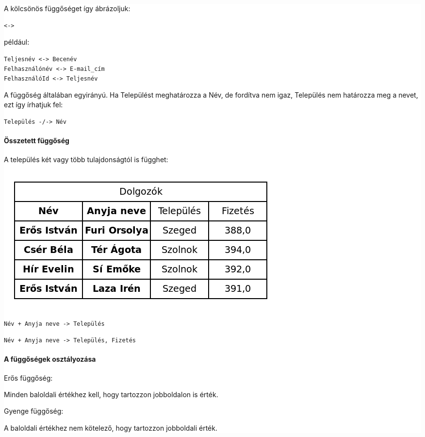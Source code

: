 A kölcsönös függőséget így ábrázoljuk:

```text
<->
```

például:

```text
Teljesnév <-> Becenév
Felhasználónév <-> E-mail_cím
FelhasználóId <-> Teljesnév
```

A függőség általában egyirányú. Ha Települést meghatározza a Név, de fordítva nem igaz, Település nem határozza meg a nevet, ezt így írhatjuk fel:

```txt
Település -/-> Név
```

#### Összetett függőség

A település két vagy több tulajdonságtól is függhet:

![Összetett függőség](images/normal_02_dolgozok.png)

```txt
Név + Anyja neve -> Település
```

```txt
Név + Anyja neve -> Település, Fizetés
```

#### A függőségek osztályozása

Erős függőség:

Minden baloldali értékhez kell, hogy tartozzon jobboldalon is érték.

Gyenge függőség:

A baloldali értékhez nem kötelező, hogy tartozzon jobboldali érték.
